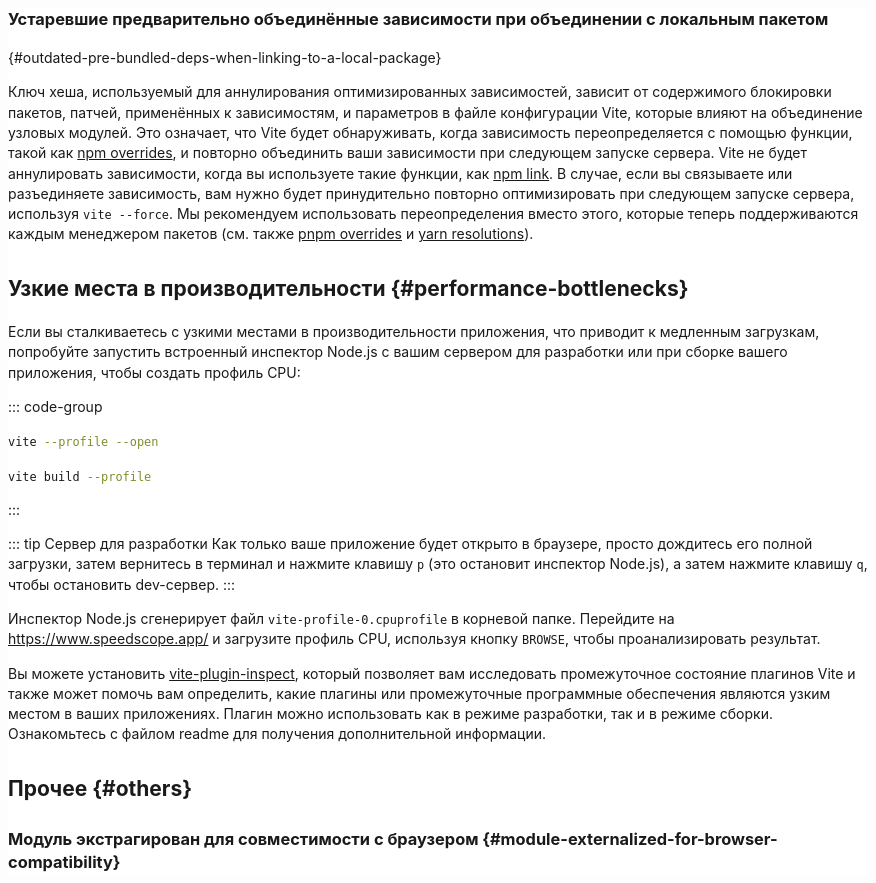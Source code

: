 ### Устаревшие предварительно объединённые зависимости при объединении с локальным пакетом
 {#outdated-pre-bundled-deps-when-linking-to-a-local-package}

Ключ хеша, используемый для аннулирования оптимизированных зависимостей, зависит от содержимого блокировки пакетов, патчей, применённых к зависимостям, и параметров в файле конфигурации Vite, которые влияют на объединение узловых модулей. Это означает, что Vite будет обнаруживать, когда зависимость переопределяется с помощью функции, такой как [npm overrides](https://docs.npmjs.com/cli/v9/configuring-npm/package-json#overrides), и повторно объединить ваши зависимости при следующем запуске сервера. Vite не будет аннулировать зависимости, когда вы используете такие функции, как [npm link](https://docs.npmjs.com/cli/v9/commands/npm-link). В случае, если вы связываете или разъединяете зависимость, вам нужно будет принудительно повторно оптимизировать при следующем запуске сервера, используя `vite --force`. Мы рекомендуем использовать переопределения вместо этого, которые теперь поддерживаются каждым менеджером пакетов (см. также [pnpm overrides](https://pnpm.io/package_json#pnpmoverrides) и [yarn resolutions](https://yarnpkg.com/configuration/manifest/#resolutions)).

## Узкие места в производительности {#performance-bottlenecks}

Если вы сталкиваетесь с узкими местами в производительности приложения, что приводит к медленным загрузкам, попробуйте запустить встроенный инспектор Node.js с вашим сервером для разработки или при сборке вашего приложения, чтобы создать профиль CPU:

::: code-group

```bash [dev server]
vite --profile --open
```

```bash [build]
vite build --profile
```

:::

::: tip Сервер для разработки
Как только ваше приложение будет открыто в браузере, просто дождитесь его полной загрузки, затем вернитесь в терминал и нажмите клавишу `p` (это остановит инспектор Node.js), а затем нажмите клавишу `q`, чтобы остановить dev-сервер.
:::

Инспектор Node.js сгенерирует файл `vite-profile-0.cpuprofile` в корневой папке. Перейдите на https://www.speedscope.app/ и загрузите профиль CPU, используя кнопку `BROWSE`, чтобы проанализировать результат.

Вы можете установить [vite-plugin-inspect](https://github.com/antfu/vite-plugin-inspect), который позволяет вам исследовать промежуточное состояние плагинов Vite и также может помочь вам определить, какие плагины или промежуточные программные обеспечения являются узким местом в ваших приложениях. Плагин можно использовать как в режиме разработки, так и в режиме сборки. Ознакомьтесь с файлом readme для получения дополнительной информации.

## Прочее {#others}

### Модуль экстрагирован для совместимости с браузером {#module-externalized-for-browser-compatibility}
